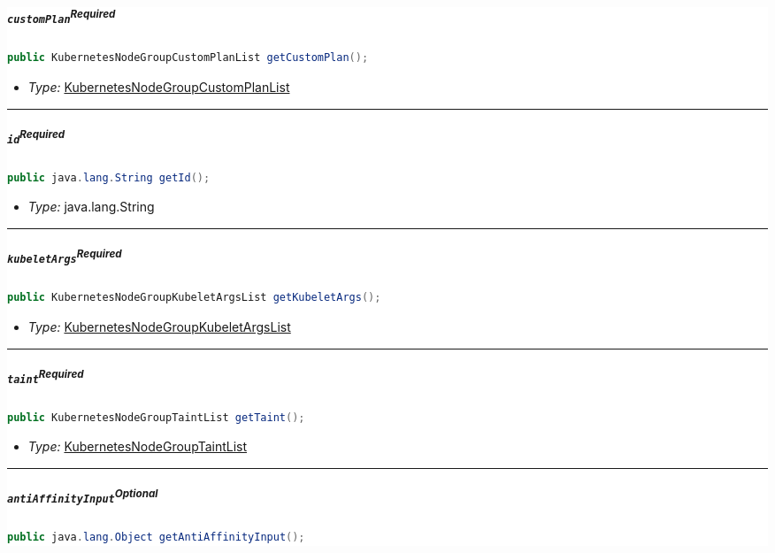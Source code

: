 
##### `customPlan`<sup>Required</sup> <a name="customPlan" id="@cdktf/provider-upcloud.kubernetesNodeGroup.KubernetesNodeGroup.property.customPlan"></a>

```java
public KubernetesNodeGroupCustomPlanList getCustomPlan();
```

- *Type:* <a href="#@cdktf/provider-upcloud.kubernetesNodeGroup.KubernetesNodeGroupCustomPlanList">KubernetesNodeGroupCustomPlanList</a>

---

##### `id`<sup>Required</sup> <a name="id" id="@cdktf/provider-upcloud.kubernetesNodeGroup.KubernetesNodeGroup.property.id"></a>

```java
public java.lang.String getId();
```

- *Type:* java.lang.String

---

##### `kubeletArgs`<sup>Required</sup> <a name="kubeletArgs" id="@cdktf/provider-upcloud.kubernetesNodeGroup.KubernetesNodeGroup.property.kubeletArgs"></a>

```java
public KubernetesNodeGroupKubeletArgsList getKubeletArgs();
```

- *Type:* <a href="#@cdktf/provider-upcloud.kubernetesNodeGroup.KubernetesNodeGroupKubeletArgsList">KubernetesNodeGroupKubeletArgsList</a>

---

##### `taint`<sup>Required</sup> <a name="taint" id="@cdktf/provider-upcloud.kubernetesNodeGroup.KubernetesNodeGroup.property.taint"></a>

```java
public KubernetesNodeGroupTaintList getTaint();
```

- *Type:* <a href="#@cdktf/provider-upcloud.kubernetesNodeGroup.KubernetesNodeGroupTaintList">KubernetesNodeGroupTaintList</a>

---

##### `antiAffinityInput`<sup>Optional</sup> <a name="antiAffinityInput" id="@cdktf/provider-upcloud.kubernetesNodeGroup.KubernetesNodeGroup.property.antiAffinityInput"></a>

```java
public java.lang.Object getAntiAffinityInput();
```

